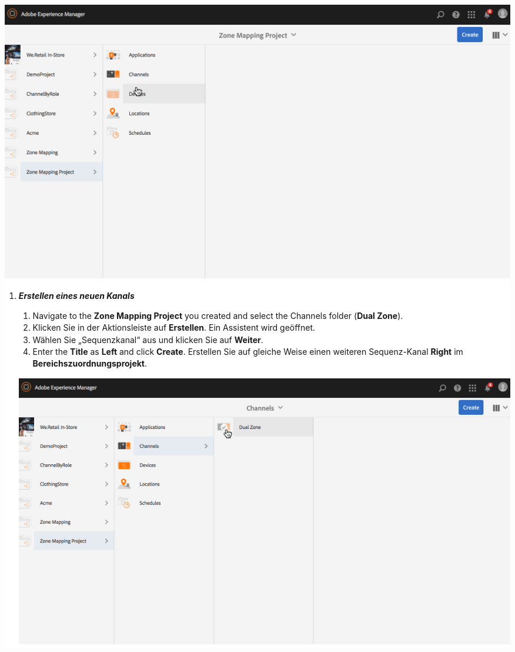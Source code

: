    ![zm2](assets/zm2.gif)

1. ***Erstellen eines neuen Kanals***

   1. Navigate to the **Zone Mapping Project** you created and select the Channels folder (**Dual Zone**).
   1. Klicken Sie in der Aktionsleiste auf **Erstellen**. Ein Assistent wird geöffnet.
   1. Wählen Sie „Sequenzkanal“ aus und klicken Sie auf **Weiter**.
   1. Enter the **Title** as **Left** and click **Create**.
   Erstellen Sie auf gleiche Weise einen weiteren Sequenz-Kanal **Right** im **Bereichszuordnungsprojekt**.

   ![zm3](assets/zm3.gif)
